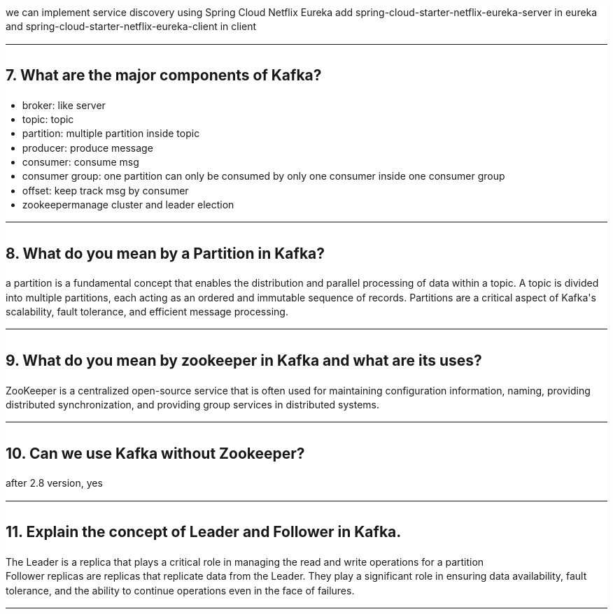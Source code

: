we can implement service discovery using Spring Cloud Netflix Eureka
add spring-cloud-starter-netflix-eureka-server in eureka and spring-cloud-starter-netflix-eureka-client in client

---

## 7. What are the major components of Kafka?

- broker: like server
- topic: topic
- partition: multiple partition inside topic
- producer: produce message
- consumer: consume msg
- consumer group: one partition can only be consumed by only one consumer inside one consumer group
- offset: keep track msg by consumer
- zookeepermanage cluster and leader election

---

## 8. What do you mean by a Partition in Kafka?

a partition is a fundamental concept that enables the distribution and parallel processing of data within a topic. A topic is divided into multiple partitions, each acting as an ordered and immutable sequence of records. Partitions are a critical aspect of Kafka's scalability, fault tolerance, and efficient message processing.

---

## 9. What do you mean by zookeeper in Kafka and what are its uses?

ZooKeeper is a centralized open-source service that is often used for maintaining configuration information, naming, providing distributed synchronization, and providing group services in distributed systems.

---

## 10. Can we use Kafka without Zookeeper?

after 2.8 version, yes

---

## 11. Explain the concept of Leader and Follower in Kafka.

The Leader is a replica that plays a critical role in managing the read and write operations for a partition  
Follower replicas are replicas that replicate data from the Leader. They play a significant role in ensuring data availability, fault tolerance, and the ability to continue operations even in the face of failures.

---
